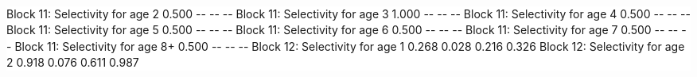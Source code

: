   <tr>
   <td style="text-align:left;"> Block 11: Selectivity for age 2 </td>
   <td style="text-align:right;"> 0.500 </td>
   <td style="text-align:right;"> -- </td>
   <td style="text-align:right;"> -- </td>
   <td style="text-align:right;"> -- </td>
  </tr>
  <tr>
   <td style="text-align:left;"> Block 11: Selectivity for age 3 </td>
   <td style="text-align:right;"> 1.000 </td>
   <td style="text-align:right;"> -- </td>
   <td style="text-align:right;"> -- </td>
   <td style="text-align:right;"> -- </td>
  </tr>
  <tr>
   <td style="text-align:left;"> Block 11: Selectivity for age 4 </td>
   <td style="text-align:right;"> 0.500 </td>
   <td style="text-align:right;"> -- </td>
   <td style="text-align:right;"> -- </td>
   <td style="text-align:right;"> -- </td>
  </tr>
  <tr>
   <td style="text-align:left;"> Block 11: Selectivity for age 5 </td>
   <td style="text-align:right;"> 0.500 </td>
   <td style="text-align:right;"> -- </td>
   <td style="text-align:right;"> -- </td>
   <td style="text-align:right;"> -- </td>
  </tr>
  <tr>
   <td style="text-align:left;"> Block 11: Selectivity for age 6 </td>
   <td style="text-align:right;"> 0.500 </td>
   <td style="text-align:right;"> -- </td>
   <td style="text-align:right;"> -- </td>
   <td style="text-align:right;"> -- </td>
  </tr>
  <tr>
   <td style="text-align:left;"> Block 11: Selectivity for age 7 </td>
   <td style="text-align:right;"> 0.500 </td>
   <td style="text-align:right;"> -- </td>
   <td style="text-align:right;"> -- </td>
   <td style="text-align:right;"> -- </td>
  </tr>
  <tr>
   <td style="text-align:left;"> Block 11: Selectivity for age 8+ </td>
   <td style="text-align:right;"> 0.500 </td>
   <td style="text-align:right;"> -- </td>
   <td style="text-align:right;"> -- </td>
   <td style="text-align:right;"> -- </td>
  </tr>
  <tr>
   <td style="text-align:left;"> Block 12: Selectivity for age 1 </td>
   <td style="text-align:right;"> 0.268 </td>
   <td style="text-align:right;"> 0.028 </td>
   <td style="text-align:right;"> 0.216 </td>
   <td style="text-align:right;"> 0.326 </td>
  </tr>
  <tr>
   <td style="text-align:left;"> Block 12: Selectivity for age 2 </td>
   <td style="text-align:right;"> 0.918 </td>
   <td style="text-align:right;"> 0.076 </td>
   <td style="text-align:right;"> 0.611 </td>
   <td style="text-align:right;"> 0.987 </td>
  </tr>
  <tr>